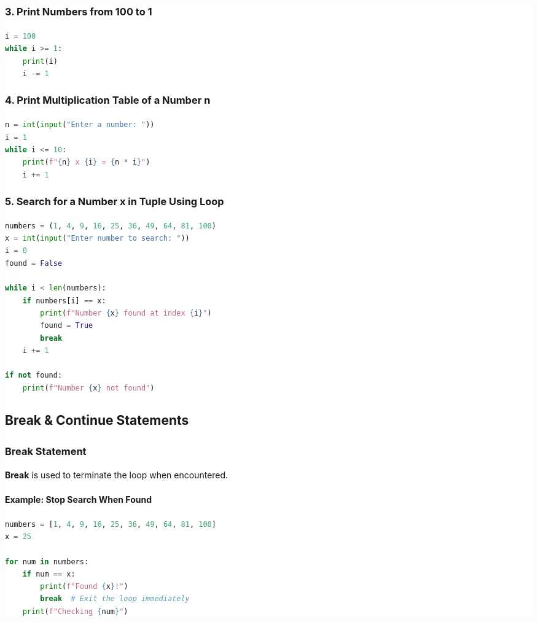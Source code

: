 ### 3. Print Numbers from 100 to 1
```python
i = 100
while i >= 1:
    print(i)
    i -= 1
```

### 4. Print Multiplication Table of a Number n
```python
n = int(input("Enter a number: "))
i = 1
while i <= 10:
    print(f"{n} x {i} = {n * i}")
    i += 1
```

### 5. Search for a Number x in Tuple Using Loop
```python
numbers = (1, 4, 9, 16, 25, 36, 49, 64, 81, 100)
x = int(input("Enter number to search: "))
i = 0
found = False

while i < len(numbers):
    if numbers[i] == x:
        print(f"Number {x} found at index {i}")
        found = True
        break
    i += 1

if not found:
    print(f"Number {x} not found")
```

## Break & Continue Statements

### Break Statement
**Break** is used to terminate the loop when encountered.

#### Example: Stop Search When Found
```python
numbers = [1, 4, 9, 16, 25, 36, 49, 64, 81, 100]
x = 25

for num in numbers:
    if num == x:
        print(f"Found {x}!")
        break  # Exit the loop immediately
    print(f"Checking {num}")
```
